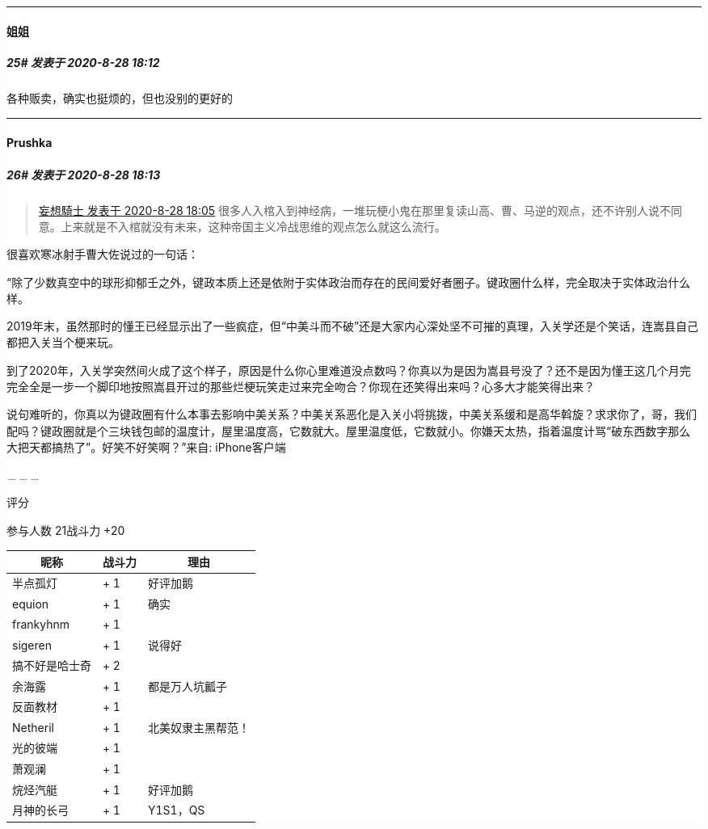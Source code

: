



*****

####  姐姐  
##### 25#       发表于 2020-8-28 18:12




各种贩卖，确实也挺烦的，但也没别的更好的







*****

####  Prushka  
##### 26#       发表于 2020-8-28 18:13



<blockquote><a href="httphttps://bbs.saraba1st.com/2b/forum.php?mod=redirect&amp;goto=findpost&amp;pid=48577197&amp;ptid=1957020" target="_blank"> 妄想騎士 发表于 2020-8-28 18:05</a> 很多人入棺入到神经病，一堆玩梗小鬼在那里复读山高、曹、马逆的观点，还不许别人说不同意。上来就是不入棺就没有未来，这种帝国主义冷战思维的观点怎么就这么流行。 </blockquote>
很喜欢寒冰射手曹大佐说过的一句话：

“除了少数真空中的球形抑郁壬之外，键政本质上还是依附于实体政治而存在的民间爱好者圈子。键政圈什么样，完全取决于实体政治什么样。

2019年末，虽然那时的懂王已经显示出了一些疯症，但“中美斗而不破”还是大家内心深处坚不可摧的真理，入关学还是个笑话，连嵩县自己都把入关当个梗来玩。

到了2020年，入关学突然间火成了这个样子，原因是什么你心里难道没点数吗？你真以为是因为嵩县号没了？还不是因为懂王这几个月完完全全是一步一个脚印地按照嵩县开过的那些烂梗玩笑走过来完全吻合？你现在还笑得出来吗？心多大才能笑得出来？

说句难听的，你真以为键政圈有什么本事去影响中美关系？中美关系恶化是入关小将挑拨，中美关系缓和是高华斡旋？求求你了，哥，我们配吗？键政圈就是个三块钱包邮的温度计，屋里温度高，它数就大。屋里温度低，它数就小。你嫌天太热，指着温度计骂“破东西数字那么大把天都搞热了”。好笑不好笑啊？”来自: iPhone客户端



﹍﹍﹍

评分





 参与人数 21战斗力 +20

|昵称|战斗力|理由|
|----|---|---|
| 半点孤灯| + 1|好评加鹅|
| equion| + 1|确实|
| frankyhnm| + 1||
| sigeren| + 1|说得好|
| 搞不好是哈士奇| + 2||
| 余海露| + 1|都是万人坑瓤子|
| 反面教材| + 1||
| Netheril| + 1|北美奴隶主黑帮范！|
| 光的彼端| + 1||
| 萧观澜| + 1||
| 烷烃汽艇| + 1|好评加鹅|
| 月神的长弓| + 1|Y1S1，QS|